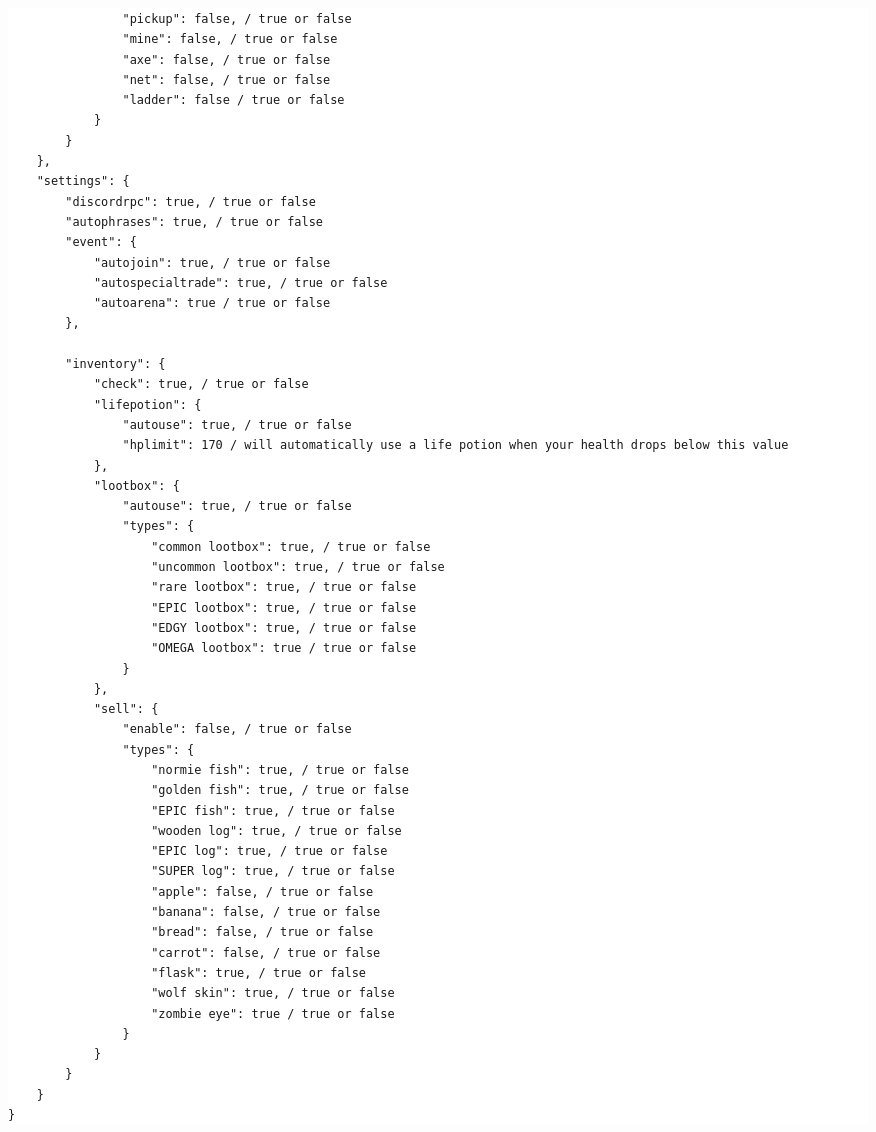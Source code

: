 ```
                "pickup": false, / true or false
                "mine": false, / true or false
                "axe": false, / true or false
                "net": false, / true or false
                "ladder": false / true or false
            }
        }
    },
    "settings": {
        "discordrpc": true, / true or false
        "autophrases": true, / true or false
        "event": {
            "autojoin": true, / true or false
            "autospecialtrade": true, / true or false
            "autoarena": true / true or false
        },

        "inventory": {
            "check": true, / true or false
            "lifepotion": {
                "autouse": true, / true or false
                "hplimit": 170 / will automatically use a life potion when your health drops below this value
            },
            "lootbox": {
                "autouse": true, / true or false
                "types": {
                    "common lootbox": true, / true or false
                    "uncommon lootbox": true, / true or false
                    "rare lootbox": true, / true or false
                    "EPIC lootbox": true, / true or false
                    "EDGY lootbox": true, / true or false
                    "OMEGA lootbox": true / true or false
                }
            },
            "sell": {
                "enable": false, / true or false
                "types": {
                    "normie fish": true, / true or false
                    "golden fish": true, / true or false
                    "EPIC fish": true, / true or false
                    "wooden log": true, / true or false
                    "EPIC log": true, / true or false
                    "SUPER log": true, / true or false
                    "apple": false, / true or false
                    "banana": false, / true or false
                    "bread": false, / true or false
                    "carrot": false, / true or false
                    "flask": true, / true or false
                    "wolf skin": true, / true or false
                    "zombie eye": true / true or false
                }
            }
        }
    }
}

```

